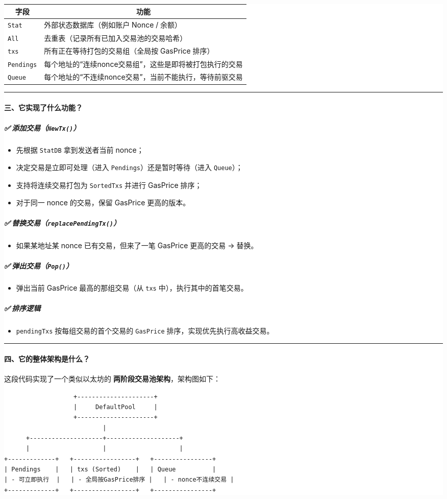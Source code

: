 | 字段         | 功能                              |
| ---------- | ------------------------------- |
| `Stat`     | 外部状态数据库（例如账户 Nonce / 余额）        |
| `All`      | 去重表（记录所有已加入交易池的交易哈希）            |
| `txs`      | 所有正在等待打包的交易组（全局按 GasPrice 排序）   |
| `Pendings` | 每个地址的“连续nonce交易组”，这些是即将被打包执行的交易 |
| `Queue`    | 每个地址的“不连续nonce交易”，当前不能执行，等待前驱交易 |

---

#### 三、它实现了什么功能？

##### ✅ 添加交易（`NewTx()`）

- 先根据 `StatDB` 拿到发送者当前 nonce；
    
- 决定交易是立即可处理（进入 `Pendings`）还是暂时等待（进入 `Queue`）；
    
- 支持将连续交易打包为 `SortedTxs` 并进行 GasPrice 排序；
    
- 对于同一 nonce 的交易，保留 GasPrice 更高的版本。
    

##### ✅ 替换交易（`replacePendingTx()`）

- 如果某地址某 nonce 已有交易，但来了一笔 GasPrice 更高的交易 → 替换。
    

##### ✅ 弹出交易（`Pop()`）

- 弹出当前 GasPrice 最高的那组交易（从 `txs` 中），执行其中的首笔交易。
    

##### ✅ 排序逻辑

- `pendingTxs` 按每组交易的首个交易的 `GasPrice` 排序，实现优先执行高收益交易。
    

---

#### 四、它的整体架构是什么？

这段代码实现了一个类似以太坊的 **两阶段交易池架构**，架构图如下：

```
                   +---------------------+
                   |     DefaultPool     |
                   +---------------------+
                           |
      +--------------------+--------------------+
      |                    |                    |
+-------------+   +-----------------+   +----------------+
| Pendings    |   | txs (Sorted)    |   | Queue          |
| - 可立即执行  |   | - 全局按GasPrice排序 |   | - nonce不连续交易 |
+-------------+   +-----------------+   +----------------+
```
